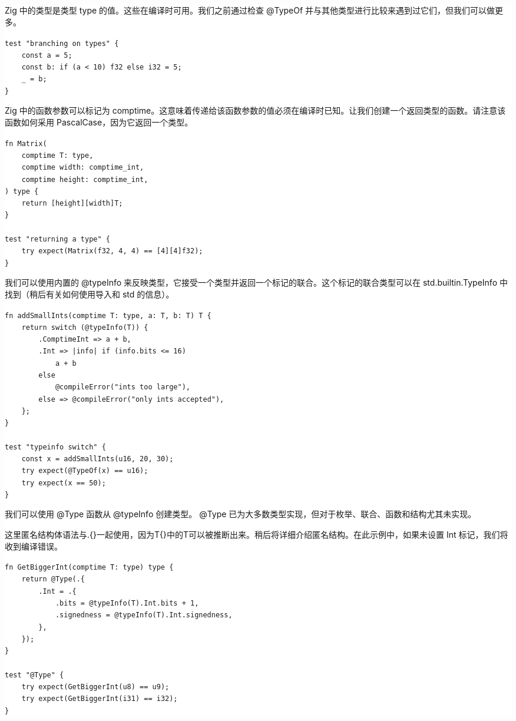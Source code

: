Zig 中的类型是类型 type 的值。这些在编译时可用。我们之前通过检查 @TypeOf 并与其他类型进行比较来遇到过它们，但我们可以做更多。

```zig
test "branching on types" {
    const a = 5;
    const b: if (a < 10) f32 else i32 = 5;
    _ = b;
}
```

Zig 中的函数参数可以标记为 comptime。这意味着传递给该函数参数的值必须在编译时已知。让我们创建一个返回类型的函数。请注意该函数如何采用 PascalCase，因为它返回一个类型。

```zig
fn Matrix(
    comptime T: type,
    comptime width: comptime_int,
    comptime height: comptime_int,
) type {
    return [height][width]T;
}

test "returning a type" {
    try expect(Matrix(f32, 4, 4) == [4][4]f32);
}
```

我们可以使用内置的 @typeInfo 来反映类型，它接受一个类型并返回一个标记的联合。这个标记的联合类型可以在 std.builtin.TypeInfo 中找到（稍后有关如何使用导入和 std 的信息）。

```zig
fn addSmallInts(comptime T: type, a: T, b: T) T {
    return switch (@typeInfo(T)) {
        .ComptimeInt => a + b,
        .Int => |info| if (info.bits <= 16)
            a + b
        else
            @compileError("ints too large"),
        else => @compileError("only ints accepted"),
    };
}

test "typeinfo switch" {
    const x = addSmallInts(u16, 20, 30);
    try expect(@TypeOf(x) == u16);
    try expect(x == 50);
}
```

我们可以使用 @Type 函数从 @typeInfo 创建类型。 @Type 已为大多数类型实现，但对于枚举、联合、函数和结构尤其未实现。

这里匿名结构体语法与.{}一起使用，因为T{}中的T可以被推断出来。稍后将详细介绍匿名结构。在此示例中，如果未设置 Int 标记，我们将收到编译错误。

```zig
fn GetBiggerInt(comptime T: type) type {
    return @Type(.{
        .Int = .{
            .bits = @typeInfo(T).Int.bits + 1,
            .signedness = @typeInfo(T).Int.signedness,
        },
    });
}

test "@Type" {
    try expect(GetBiggerInt(u8) == u9);
    try expect(GetBiggerInt(i31) == i32);
}
```
